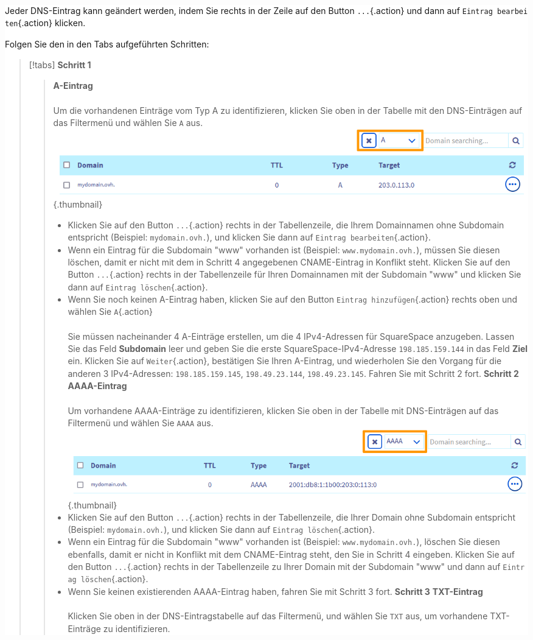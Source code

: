 Jeder DNS-Eintrag kann geändert werden, indem Sie rechts in der Zeile auf den Button `...`{.action} und dann auf `Eintrag bearbeiten`{.action} klicken.

Folgen Sie den in den Tabs aufgeführten Schritten:

> [!tabs]
> **Schritt 1**
>> **A-Eintrag**<br><br>
>> Um die vorhandenen Einträge vom Typ A zu identifizieren, klicken Sie oben in der Tabelle mit den DNS-Einträgen auf das Filtermenü und wählen Sie `A` aus.<br>
>> ![dnszone](/pages/assets/screens/control_panel/product-selection/web-cloud/domain-dns/dns-zone/filter-a.png){.thumbnail}<br>
>> - Klicken Sie auf den Button `...`{.action} rechts in der Tabellenzeile, die Ihrem Domainnamen ohne Subdomain entspricht (Beispiel: `mydomain.ovh.`), und klicken Sie dann auf `Eintrag bearbeiten`{.action}.<br>
>> - Wenn ein Eintrag für die Subdomain "www" vorhanden ist (Beispiel: `www.mydomain.ovh.`), müssen Sie diesen löschen, damit er nicht mit dem in Schritt 4 angegebenen CNAME-Eintrag in Konflikt steht. Klicken Sie auf den Button `...`{.action} rechts in der Tabellenzeile für Ihren Domainnamen mit der Subdomain "www" und klicken Sie dann auf `Eintrag löschen`{.action}.<br>
>> - Wenn Sie noch keinen A-Eintrag haben, klicken Sie auf den Button `Eintrag hinzufügen`{.action} rechts oben und wählen Sie `A`{.action}<br><br>
>> Sie müssen nacheinander 4 A-Einträge erstellen, um die 4 IPv4-Adressen für SquareSpace anzugeben.
>> Lassen Sie das Feld **Subdomain** leer und geben Sie die erste SquareSpace-IPv4-Adresse `198.185.159.144` in das Feld **Ziel** ein.
>> Klicken Sie auf `Weiter`{.action}, bestätigen Sie Ihren A-Eintrag, und wiederholen Sie den Vorgang für die anderen 3 IPv4-Adressen: `198.185.159.145`, `198.49.23.144`, `198.49.23.145`. Fahren Sie mit Schritt 2 fort.
> **Schritt 2**
>> **AAAA-Eintrag**<br><br>
>>  Um vorhandene AAAA-Einträge zu identifizieren, klicken Sie oben in der Tabelle mit DNS-Einträgen auf das Filtermenü und wählen Sie `AAAA` aus.<br>
>> ![dnszone](/pages/assets/screens/control_panel/product-selection/web-cloud/domain-dns/dns-zone/filter-aaaa.png){.thumbnail}<br>
>> - Klicken Sie auf den Button `...`{.action} rechts in der Tabellenzeile, die Ihrer Domain ohne Subdomain entspricht (Beispiel: `mydomain.ovh.`), und klicken Sie dann auf `Eintrag löschen`{.action}.<br>
>> - Wenn ein Eintrag für die Subdomain "www" vorhanden ist (Beispiel: `www.mydomain.ovh.`), löschen Sie diesen ebenfalls, damit er nicht in Konflikt mit dem CNAME-Eintrag steht, den Sie in Schritt 4 eingeben. Klicken Sie auf den Button `...`{.action} rechts in der Tabellenzeile zu Ihrer Domain mit der Subdomain "www" und dann auf `Eintrag löschen`{.action}.<br>
>> - Wenn Sie keinen existierenden AAAA-Eintrag haben, fahren Sie mit Schritt 3 fort.
> **Schritt 3**
>> **TXT-Eintrag**<br><br>
>> Klicken Sie oben in der DNS-Eintragstabelle auf das Filtermenü, und wählen Sie `TXT` aus, um vorhandene TXT-Einträge zu identifizieren.<br>